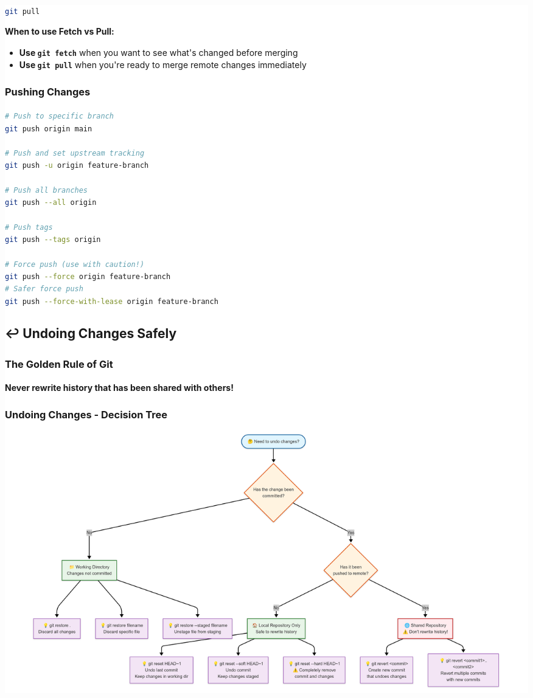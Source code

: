 ```bash
git pull
```

**When to use Fetch vs Pull:**
- **Use `git fetch`** when you want to see what's changed before merging
- **Use `git pull`** when you're ready to merge remote changes immediately

### Pushing Changes

```bash
# Push to specific branch
git push origin main

# Push and set upstream tracking
git push -u origin feature-branch

# Push all branches
git push --all origin

# Push tags
git push --tags origin

# Force push (use with caution!)
git push --force origin feature-branch
# Safer force push
git push --force-with-lease origin feature-branch
```

## ↩️ Undoing Changes Safely

### The Golden Rule of Git

**Never rewrite history that has been shared with others!**

### Undoing Changes - Decision Tree

<p align="center">
<img src="../resources/module_3_undo_commit.png" alt="Git Undo" width="90%">
</p>
